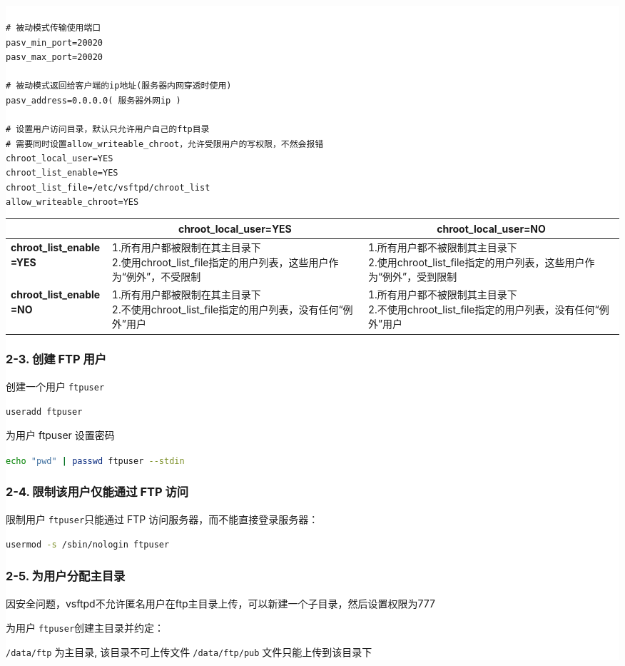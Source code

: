 ```properties

# 被动模式传输使用端口
pasv_min_port=20020
pasv_max_port=20020

# 被动模式返回给客户端的ip地址(服务器内网穿透时使用)
pasv_address=0.0.0.0( 服务器外网ip )

# 设置用户访问目录，默认只允许用户自己的ftp目录
# 需要同时设置allow_writeable_chroot，允许受限用户的写权限，不然会报错
chroot_local_user=YES
chroot_list_enable=YES
chroot_list_file=/etc/vsftpd/chroot_list
allow_writeable_chroot=YES
```



|                            | chroot_local_user=YES                                        | chroot_local_user=NO                                         |
| -------------------------- | ------------------------------------------------------------ | ------------------------------------------------------------ |
| **chroot_list_enable=YES** | 1.所有用户都被限制在其主目录下 <br/>2.使用chroot_list_file指定的用户列表，这些用户作为“例外”，不受限制 | 1.所有用户都不被限制其主目录下 <br/>2.使用chroot_list_file指定的用户列表，这些用户作为“例外”，受到限制 |
| **chroot_list_enable=NO**  | 1.所有用户都被限制在其主目录下<br/> 2.不使用chroot_list_file指定的用户列表，没有任何“例外”用户 | 1.所有用户都不被限制其主目录下<br/> 2.不使用chroot_list_file指定的用户列表，没有任何“例外”用户 |



### 2-3. 创建 FTP 用户

创建一个用户 `ftpuser`

```bash
useradd ftpuser
```

为用户 ftpuser 设置密码

```bash
echo "pwd" | passwd ftpuser --stdin
```

### 2-4. 限制该用户仅能通过 FTP 访问

限制用户 `ftpuser`只能通过 FTP 访问服务器，而不能直接登录服务器：

```bash
usermod -s /sbin/nologin ftpuser

```

### 2-5. 为用户分配主目录

因安全问题，vsftpd不允许匿名用户在ftp主目录上传，可以新建一个子目录，然后设置权限为777

为用户 `ftpuser`创建主目录并约定：

`/data/ftp` 为主目录, 该目录不可上传文件 
`/data/ftp/pub` 文件只能上传到该目录下
